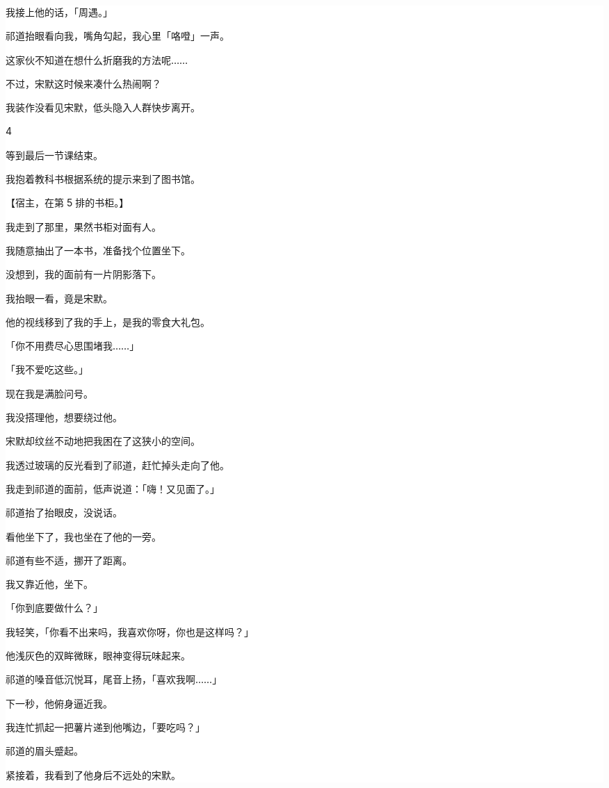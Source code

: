 我接上他的话，「周遇。」

祁道抬眼看向我，嘴角勾起，我心里「咯噔」一声。

这家伙不知道在想什么折磨我的方法呢……

不过，宋默这时候来凑什么热闹啊？

我装作没看见宋默，低头隐入人群快步离开。

4

等到最后一节课结束。

我抱着教科书根据系统的提示来到了图书馆。

【宿主，在第 5 排的书柜。】

我走到了那里，果然书柜对面有人。

我随意抽出了一本书，准备找个位置坐下。

没想到，我的面前有一片阴影落下。

我抬眼一看，竟是宋默。

他的视线移到了我的手上，是我的零食大礼包。

「你不用费尽心思围堵我……」

「我不爱吃这些。」

现在我是满脸问号。

我没搭理他，想要绕过他。

宋默却纹丝不动地把我困在了这狭小的空间。

我透过玻璃的反光看到了祁道，赶忙掉头走向了他。

我走到祁道的面前，低声说道：「嗨！又见面了。」

祁道抬了抬眼皮，没说话。

看他坐下了，我也坐在了他的一旁。

祁道有些不适，挪开了距离。

我又靠近他，坐下。

「你到底要做什么？」

我轻笑，「你看不出来吗，我喜欢你呀，你也是这样吗？」

他浅灰色的双眸微眯，眼神变得玩味起来。

祁道的嗓音低沉悦耳，尾音上扬，「喜欢我啊……」

下一秒，他俯身逼近我。

我连忙抓起一把薯片递到他嘴边，「要吃吗？」

祁道的眉头蹙起。

紧接着，我看到了他身后不远处的宋默。
